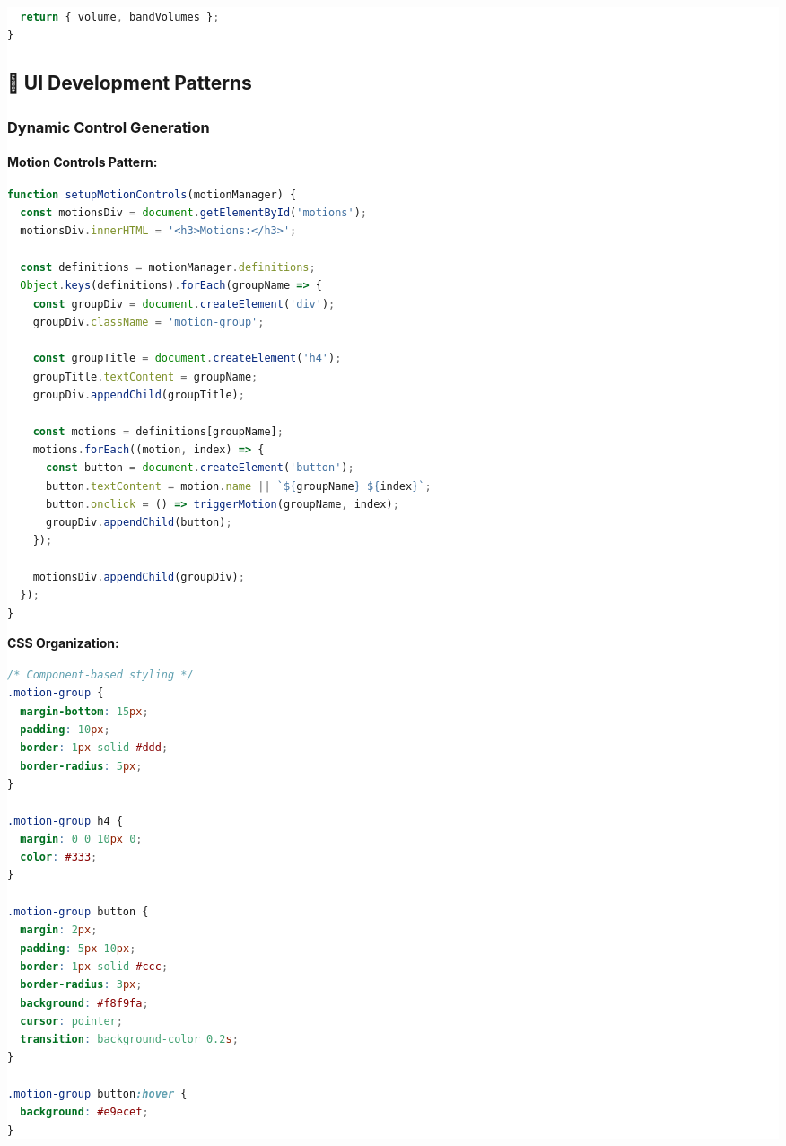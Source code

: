 ```javascript
  return { volume, bandVolumes };
}
```

## 🎨 UI Development Patterns

### Dynamic Control Generation

**Motion Controls Pattern:**
```javascript
function setupMotionControls(motionManager) {
  const motionsDiv = document.getElementById('motions');
  motionsDiv.innerHTML = '<h3>Motions:</h3>';
  
  const definitions = motionManager.definitions;
  Object.keys(definitions).forEach(groupName => {
    const groupDiv = document.createElement('div');
    groupDiv.className = 'motion-group';
    
    const groupTitle = document.createElement('h4');
    groupTitle.textContent = groupName;
    groupDiv.appendChild(groupTitle);
    
    const motions = definitions[groupName];
    motions.forEach((motion, index) => {
      const button = document.createElement('button');
      button.textContent = motion.name || `${groupName} ${index}`;
      button.onclick = () => triggerMotion(groupName, index);
      groupDiv.appendChild(button);
    });
    
    motionsDiv.appendChild(groupDiv);
  });
}
```

**CSS Organization:**
```css
/* Component-based styling */
.motion-group {
  margin-bottom: 15px;
  padding: 10px;
  border: 1px solid #ddd;
  border-radius: 5px;
}

.motion-group h4 {
  margin: 0 0 10px 0;
  color: #333;
}

.motion-group button {
  margin: 2px;
  padding: 5px 10px;
  border: 1px solid #ccc;
  border-radius: 3px;
  background: #f8f9fa;
  cursor: pointer;
  transition: background-color 0.2s;
}

.motion-group button:hover {
  background: #e9ecef;
}
```